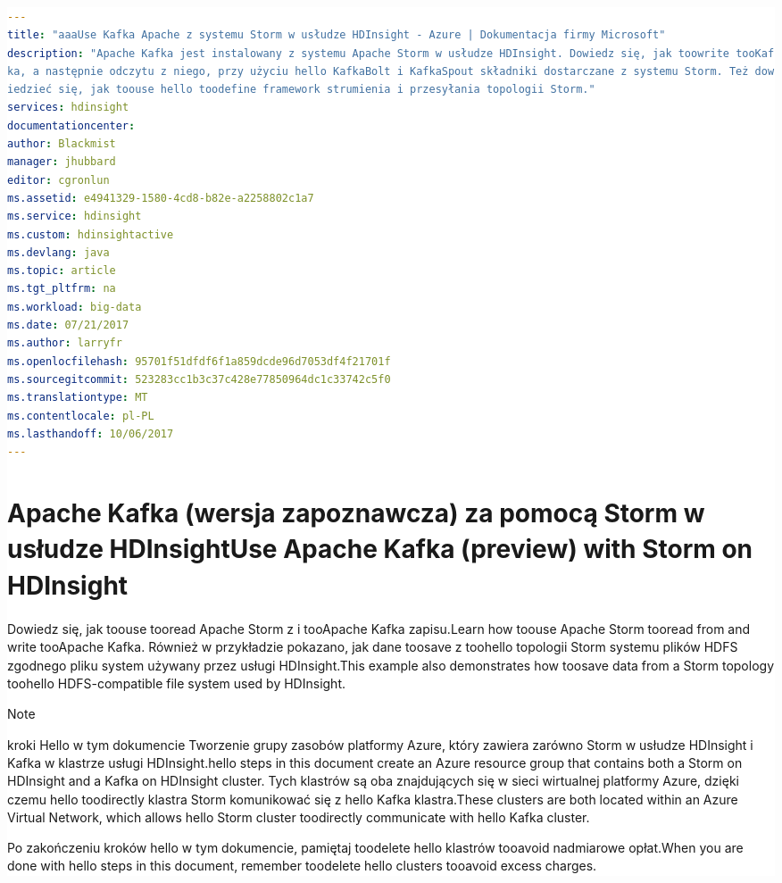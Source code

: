 ```yaml
---
title: "aaaUse Kafka Apache z systemu Storm w usłudze HDInsight - Azure | Dokumentacja firmy Microsoft"
description: "Apache Kafka jest instalowany z systemu Apache Storm w usłudze HDInsight. Dowiedz się, jak toowrite tooKafka, a następnie odczytu z niego, przy użyciu hello KafkaBolt i KafkaSpout składniki dostarczane z systemu Storm. Też dowiedzieć się, jak toouse hello toodefine framework strumienia i przesyłania topologii Storm."
services: hdinsight
documentationcenter: 
author: Blackmist
manager: jhubbard
editor: cgronlun
ms.assetid: e4941329-1580-4cd8-b82e-a2258802c1a7
ms.service: hdinsight
ms.custom: hdinsightactive
ms.devlang: java
ms.topic: article
ms.tgt_pltfrm: na
ms.workload: big-data
ms.date: 07/21/2017
ms.author: larryfr
ms.openlocfilehash: 95701f51dfdf6f1a859dcde96d7053df4f21701f
ms.sourcegitcommit: 523283cc1b3c37c428e77850964dc1c33742c5f0
ms.translationtype: MT
ms.contentlocale: pl-PL
ms.lasthandoff: 10/06/2017
---
```

# <a name="use-apache-kafka-preview-with-storm-on-hdinsight"></a><span data-ttu-id="b0a95-105">Apache Kafka (wersja zapoznawcza) za pomocą Storm w usłudze HDInsight</span><span class="sxs-lookup"><span data-stu-id="b0a95-105">Use Apache Kafka (preview) with Storm on HDInsight</span></span>

<span data-ttu-id="b0a95-106">Dowiedz się, jak toouse tooread Apache Storm z i tooApache Kafka zapisu.</span><span class="sxs-lookup"><span data-stu-id="b0a95-106">Learn how toouse Apache Storm tooread from and write tooApache Kafka.</span></span> <span data-ttu-id="b0a95-107">Również w przykładzie pokazano, jak dane toosave z toohello topologii Storm systemu plików HDFS zgodnego pliku system używany przez usługi HDInsight.</span><span class="sxs-lookup"><span data-stu-id="b0a95-107">This example also demonstrates how toosave data from a Storm topology toohello HDFS-compatible file system used by HDInsight.</span></span>

> [!NOTE]
> <span data-ttu-id="b0a95-108">kroki Hello w tym dokumencie Tworzenie grupy zasobów platformy Azure, który zawiera zarówno Storm w usłudze HDInsight i Kafka w klastrze usługi HDInsight.</span><span class="sxs-lookup"><span data-stu-id="b0a95-108">hello steps in this document create an Azure resource group that contains both a Storm on HDInsight and a Kafka on HDInsight cluster.</span></span> <span data-ttu-id="b0a95-109">Tych klastrów są oba znajdujących się w sieci wirtualnej platformy Azure, dzięki czemu hello toodirectly klastra Storm komunikować się z hello Kafka klastra.</span><span class="sxs-lookup"><span data-stu-id="b0a95-109">These clusters are both located within an Azure Virtual Network, which allows hello Storm cluster toodirectly communicate with hello Kafka cluster.</span></span>
> 
> <span data-ttu-id="b0a95-110">Po zakończeniu kroków hello w tym dokumencie, pamiętaj toodelete hello klastrów tooavoid nadmiarowe opłat.</span><span class="sxs-lookup"><span data-stu-id="b0a95-110">When you are done with hello steps in this document, remember toodelete hello clusters tooavoid excess charges.</span></span>
